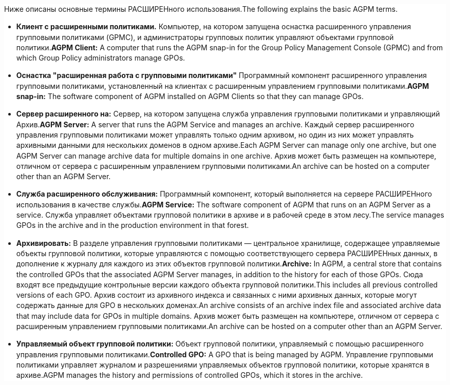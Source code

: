 
<span data-ttu-id="63807-109">Ниже описаны основные термины РАСШИРЕНного использования.</span><span class="sxs-lookup"><span data-stu-id="63807-109">The following explains the basic AGPM terms.</span></span>

-   <span data-ttu-id="63807-110">**Клиент с расширенными политиками.** Компьютер, на котором запущена оснастка расширенного управления групповыми политиками (GPMC), и администраторы групповых политик управляют объектами групповой политики.</span><span class="sxs-lookup"><span data-stu-id="63807-110">**AGPM Client:** A computer that runs the AGPM snap-in for the Group Policy Management Console (GPMC) and from which Group Policy administrators manage GPOs.</span></span>

-   <span data-ttu-id="63807-111">**Оснастка "расширенная работа с групповыми политиками"** Программный компонент расширенного управления групповыми политиками, установленный на клиентах с расширенным управлением групповыми политиками.</span><span class="sxs-lookup"><span data-stu-id="63807-111">**AGPM snap-in:** The software component of AGPM installed on AGPM Clients so that they can manage GPOs.</span></span>

-   <span data-ttu-id="63807-112">**Сервер расширенного на:** Сервер, на котором запущена служба управления групповыми политиками и управляющий Архив.</span><span class="sxs-lookup"><span data-stu-id="63807-112">**AGPM Server:** A server that runs the AGPM Service and manages an archive.</span></span> <span data-ttu-id="63807-113">Каждый сервер расширенного управления групповыми политиками может управлять только одним архивом, но один из них может управлять архивными данными для нескольких доменов в одном архиве.</span><span class="sxs-lookup"><span data-stu-id="63807-113">Each AGPM Server can manage only one archive, but one AGPM Server can manage archive data for multiple domains in one archive.</span></span> <span data-ttu-id="63807-114">Архив может быть размещен на компьютере, отличном от сервера с расширенным управлением групповыми политиками.</span><span class="sxs-lookup"><span data-stu-id="63807-114">An archive can be hosted on a computer other than an AGPM Server.</span></span>

-   <span data-ttu-id="63807-115">**Служба расширенного обслуживания:** Программный компонент, который выполняется на сервере РАСШИРЕНного использования в качестве службы.</span><span class="sxs-lookup"><span data-stu-id="63807-115">**AGPM Service:** The software component of AGPM that runs on an AGPM Server as a service.</span></span> <span data-ttu-id="63807-116">Служба управляет объектами групповой политики в архиве и в рабочей среде в этом лесу.</span><span class="sxs-lookup"><span data-stu-id="63807-116">The service manages GPOs in the archive and in the production environment in that forest.</span></span>

-   <span data-ttu-id="63807-117">**Архивировать:** В разделе управления групповыми политиками — центральное хранилище, содержащее управляемые объекты групповой политики, которые управляются с помощью соответствующего сервера РАСШИРЕНных данных, в дополнение к журналу для каждого из этих объектов групповой политики.</span><span class="sxs-lookup"><span data-stu-id="63807-117">**Archive:** In AGPM, a central store that contains the controlled GPOs that the associated AGPM Server manages, in addition to the history for each of those GPOs.</span></span> <span data-ttu-id="63807-118">Сюда входят все предыдущие контрольные версии каждого объекта групповой политики.</span><span class="sxs-lookup"><span data-stu-id="63807-118">This includes all previous controlled versions of each GPO.</span></span> <span data-ttu-id="63807-119">Архив состоит из архивного индекса и связанных с ними архивных данных, которые могут содержать данные для GPO в нескольких доменах.</span><span class="sxs-lookup"><span data-stu-id="63807-119">An archive consists of an archive index file and associated archive data that may include data for GPOs in multiple domains.</span></span> <span data-ttu-id="63807-120">Архив может быть размещен на компьютере, отличном от сервера с расширенным управлением групповыми политиками.</span><span class="sxs-lookup"><span data-stu-id="63807-120">An archive can be hosted on a computer other than an AGPM Server.</span></span>

-   <span data-ttu-id="63807-121">**Управляемый объект групповой политики:** Объект групповой политики, управляемый с помощью расширенного управления групповыми политиками.</span><span class="sxs-lookup"><span data-stu-id="63807-121">**Controlled GPO:** A GPO that is being managed by AGPM.</span></span> <span data-ttu-id="63807-122">Управление групповыми политиками управляет журналом и разрешениями управляемых объектов групповой политики, которые хранятся в архиве.</span><span class="sxs-lookup"><span data-stu-id="63807-122">AGPM manages the history and permissions of controlled GPOs, which it stores in the archive.</span></span>
